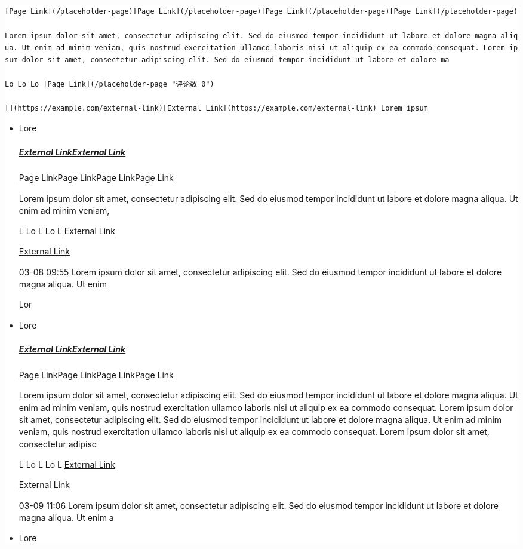     [Page Link](/placeholder-page)[Page Link](/placeholder-page)[Page Link](/placeholder-page)[Page Link](/placeholder-page)
    
    Lorem ipsum dolor sit amet, consectetur adipiscing elit. Sed do eiusmod tempor incididunt ut labore et dolore magna aliqua. Ut enim ad minim veniam, quis nostrud exercitation ullamco laboris nisi ut aliquip ex ea commodo consequat. Lorem ipsum dolor sit amet, consectetur adipiscing elit. Sed do eiusmod tempor incididunt ut labore et dolore ma
    
    Lo Lo Lo [Page Link](/placeholder-page "评论数 0")
    
    [](https://example.com/external-link)[External Link](https://example.com/external-link) Lorem ipsum
    
*   Lore[](https://example.com/external-link "移动端、京东百亿补贴：曼克顿 乳胶记忆棉床垫 Hello-蓝约6.5cm厚")
    
    ##### [External Link](https://example.com/external-link "移动端、京东百亿补贴：曼克顿 乳胶记忆棉床垫 Hello-蓝约6.5cm厚")[External Link](https://example.com/external-link "移动端、京东百亿补贴：曼克顿 乳胶记忆棉床垫 Hello-蓝约6.5cm厚")
    
    [Page Link](/placeholder-page)[Page Link](/placeholder-page)[Page Link](/placeholder-page)[Page Link](/placeholder-page)
    
    Lorem ipsum dolor sit amet, consectetur adipiscing elit. Sed do eiusmod tempor incididunt ut labore et dolore magna aliqua. Ut enim ad minim veniam,
    
    L Lo L Lo L [External Link](https://example.com/external-link "评论数 0")
    
    [External Link](https://example.com/external-link)
    
    03-08 09:55 Lorem ipsum dolor sit amet, consectetur adipiscing elit. Sed do eiusmod tempor incididunt ut labore et dolore magna aliqua. Ut enim
    
    Lor
    
*   Lore[](https://example.com/external-link "国家补贴：富安娜 悦享美眠 偏硬护脊椰棕乳胶床垫 90*190*6cm")
    
    ##### [External Link](https://example.com/external-link "国家补贴：富安娜 悦享美眠 偏硬护脊椰棕乳胶床垫 90*190*6cm")[External Link](https://example.com/external-link "国家补贴：富安娜 悦享美眠 偏硬护脊椰棕乳胶床垫 90*190*6cm")
    
    [Page Link](/placeholder-page)[Page Link](/placeholder-page)[Page Link](/placeholder-page)[Page Link](/placeholder-page)
    
    Lorem ipsum dolor sit amet, consectetur adipiscing elit. Sed do eiusmod tempor incididunt ut labore et dolore magna aliqua. Ut enim ad minim veniam, quis nostrud exercitation ullamco laboris nisi ut aliquip ex ea commodo consequat. Lorem ipsum dolor sit amet, consectetur adipiscing elit. Sed do eiusmod tempor incididunt ut labore et dolore magna aliqua. Ut enim ad minim veniam, quis nostrud exercitation ullamco laboris nisi ut aliquip ex ea commodo consequat. Lorem ipsum dolor sit amet, consectetur adipisc
    
    L Lo L Lo L [External Link](https://example.com/external-link "评论数 0")
    
    [External Link](https://example.com/external-link)
    
    03-09 11:06 Lorem ipsum dolor sit amet, consectetur adipiscing elit. Sed do eiusmod tempor incididunt ut labore et dolore magna aliqua. Ut enim a
    
*   Lore[](https://example.com/external-link "百亿补贴：林氏家居 独立袋装弹簧床垫 乳胶椰棕护脊床垫")
    